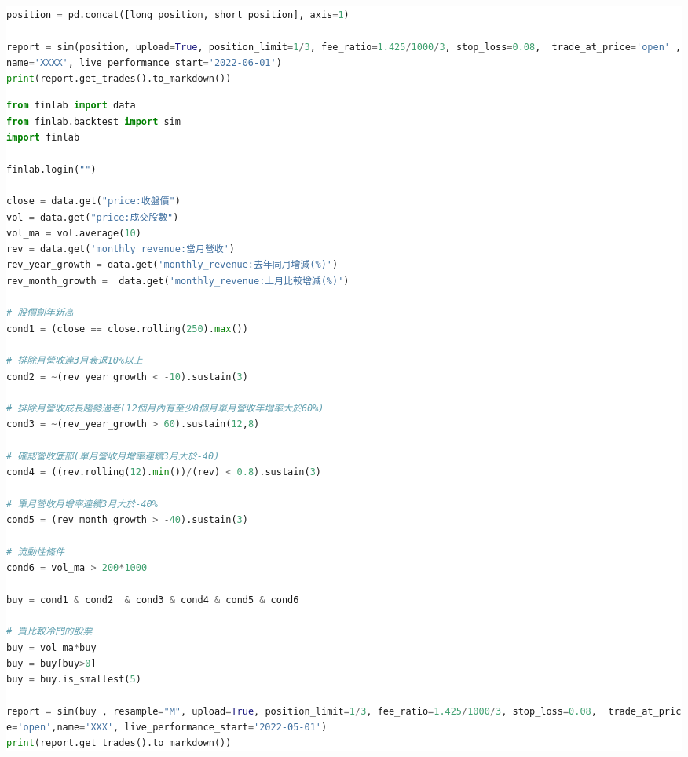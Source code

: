 ```python
position = pd.concat([long_position, short_position], axis=1)

report = sim(position, upload=True, position_limit=1/3, fee_ratio=1.425/1000/3, stop_loss=0.08,  trade_at_price='open' ,name='XXXX', live_performance_start='2022-06-01')
print(report.get_trades().to_markdown())

```



```python
from finlab import data
from finlab.backtest import sim
import finlab

finlab.login("")

close = data.get("price:收盤價")
vol = data.get("price:成交股數")
vol_ma = vol.average(10)
rev = data.get('monthly_revenue:當月營收')
rev_year_growth = data.get('monthly_revenue:去年同月增減(%)')
rev_month_growth = 	data.get('monthly_revenue:上月比較增減(%)')

# 股價創年新高
cond1 = (close == close.rolling(250).max())

# 排除月營收連3月衰退10%以上
cond2 = ~(rev_year_growth < -10).sustain(3) 

# 排除月營收成長趨勢過老(12個月內有至少8個月單月營收年增率大於60%)
cond3 = ~(rev_year_growth > 60).sustain(12,8)

# 確認營收底部(單月營收月增率連續3月大於-40)
cond4 = ((rev.rolling(12).min())/(rev) < 0.8).sustain(3)

# 單月營收月增率連續3月大於-40%
cond5 = (rev_month_growth > -40).sustain(3)

# 流動性條件
cond6 = vol_ma > 200*1000

buy = cond1 & cond2  & cond3 & cond4 & cond5 & cond6

# 買比較冷門的股票
buy = vol_ma*buy
buy = buy[buy>0]
buy = buy.is_smallest(5)

report = sim(buy , resample="M", upload=True, position_limit=1/3, fee_ratio=1.425/1000/3, stop_loss=0.08,  trade_at_price='open',name='XXX', live_performance_start='2022-05-01')
print(report.get_trades().to_markdown())

```
